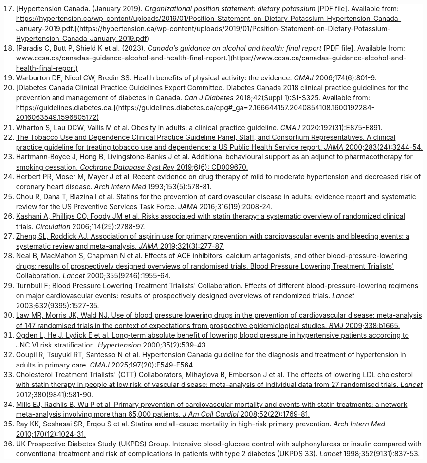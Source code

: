 17. [Hypertension Canada. (January 2019). *Organizational position statement: dietary potassium* [PDF file]. Available from: https://hypertension.ca/wp-content/uploads/2019/01/Position-Statement-on-Dietary-Potassium-Hypertension-Canada-January-2019.pdf.](https://hypertension.ca/wp-content/uploads/2019/01/Position-Statement-on-Dietary-Potassium-Hypertension-Canada-January-2019.pdf)
18. [Paradis C, Butt P, Shield K et al. (2023). *Canada’s guidance on alcohol and health: final report* [PDF file]. Available from: www.ccsa.ca/canadas-guidance-alcohol-and-health-final-report.](https://www.ccsa.ca/canadas-guidance-alcohol-and-health-final-report)
19. [Warburton DE, Nicol CW, Bredin SS. Health benefits of physical activity: the evidence. *CMAJ* 2006;174(6):801-9.](https://www.ncbi.nlm.nih.gov/pubmed/16534088)
20. [Diabetes Canada Clinical Practice Guidelines Expert Committee. Diabetes Canada 2018 clinical practice guidelines for the prevention and management of diabetes in Canada. *Can J Diabetes* 2018;42(Suppl 1):S1-S325. Available from: https://guidelines.diabetes.ca.](https://guidelines.diabetes.ca/cpg#_ga=2.166644157.2040854108.1600192284-2016063549.1596805172)
21. [Wharton S, Lau DCW, Vallis M et al. Obesity in adults: a clinical practice guideline. *CMAJ* 2020:192(31):E875-E891.](https://www.ncbi.nlm.nih.gov/pubmed/32753461)
22. [The Tobacco Use and Dependence Clinical Practice Guideline Panel, Staff, and Consortium Representatives. A clinical practice guideline for treating tobacco use and dependence: a US Public Health Service report. *JAMA* 2000;283(24):3244-54.](http://www.ncbi.nlm.nih.gov/entrez/query.fcgi?https://pubmed.ncbi.nlm.nih.gov/10866874/)
23. [Hartmann‐Boyce J, Hong B, Livingstone‐Banks J et al. Additional behavioural support as an adjunct to pharmacotherapy for smoking cessation. *Cochrane Database Syst Rev* 2019;6(6): CD009670.](http://www.ncbi.nlm.nih.gov/pubmed/31166007)
24. [Herbert PR, Moser M, Mayer J et al. Recent evidence on drug therapy of mild to moderate hypertension and decreased risk of coronary heart disease. *Arch Intern Med* 1993;153(5):578-81.](http://www.ncbi.nlm.nih.gov/entrez/query.fcgi?cmd=Retrieve&db=pubmed&dopt=Abstract&list_uids=8439221)
25. [Chou R, Dana T, Blazina I et al. Statins for the prevention of cardiovascular disease in adults: evidence report and systematic review for the US Preventive Services Task Force. *JAMA* 2016;316(19):2008-24.](http://www.ncbi.nlm.nih.gov/pubmed/27838722)
26. [Kashani A, Phillips CO, Foody JM et al. Risks associated with statin therapy: a systematic overview of randomized clinical trials. *Circulation* 2006;114(25):2788-97.](http://www.ncbi.nlm.nih.gov/entrez/query.fcgi?cmd=Retrieve&db=pubmed&dopt=Abstract&list_uids=17159064)
27. [Zheng SL, Roddick AJ. Association of aspirin use for primary prevention with cardiovascular events and bleeding events: a systematic review and meta-analysis. *JAMA* 2019;321(3):277-87.](http://www.ncbi.nlm.nih.gov/pubmed/30667501)
28. [Neal B, MacMahon S, Chapman N et al. Effects of ACE inhibitors, calcium antagonists, and other blood-pressure-lowering drugs: results of prospectively designed overviews of randomised trials. Blood Pressure Lowering Treatment Trialists' Collaboration. *Lancet* 2000;355(9246):1955-64.](http://www.ncbi.nlm.nih.gov/entrez/query.fcgi?cmd=Retrieve&db=pubmed&dopt=Abstract&list_uids=11130523)
29. [Turnbull F; Blood Pressure Lowering Treatment Trialists' Collaboration. Effects of different blood-pressure-lowering regimens on major cardiovascular events: results of prospectively designed overviews of randomized trials. *Lancet* 2003;632(9395):1527-35.](http://www.ncbi.nlm.nih.gov/entrez/query.fcgi?cmd=Retrieve&db=pubmed&dopt=Abstract&list_uids=14615107)
30. [Law MR, Morris JK, Wald NJ. Use of blood pressure lowering drugs in the prevention of cardiovascular disease: meta-analysis of 147 randomised trials in the context of expectations from prospective epidemiological studies. *BMJ* 2009;338:b1665.](http://www.ncbi.nlm.nih.gov/pubmed/19454737)
31. [Ogden L, He J, Lydick E et al. Long-term absolute benefit of lowering blood pressure in hypertensive patients according to JNC VI risk stratification. *Hypertension* 2000;35(2):539-43.](http://www.ncbi.nlm.nih.gov/entrez/query.fcgi?cmd=Retrieve&db=pubmed&dopt=Abstract&list_uids=10679494)
32. [Goupil R, Tsuyuki RT, Santesso N et al. Hypertension Canada guideline for the diagnosis and treatment of hypertension in adults in primary care. *CMAJ* 2025;197(20):E549-E564.](https://pubmed.ncbi.nlm.nih.gov/40419299/)
33. [Cholesterol Treatment Trialists' (CTT) Collaborators, Mihaylova B, Emberson J et al. The effects of lowering LDL cholesterol with statin therapy in people at low risk of vascular disease: meta-analysis of individual data from 27 randomised trials. *Lancet* 2012;380(9841):581-90.](http://www.ncbi.nlm.nih.gov/pubmed/22607822)
34. [Mills EJ, Rachlis B, Wu P et al. Primary prevention of cardiovascular mortality and events with statin treatments: a network meta-analysis involving more than 65,000 patients. *J Am Coll Cardiol* 2008;52(22):1769-81.](http://www.ncbi.nlm.nih.gov/pubmed/19022156)
35. [Ray KK, Seshasai SR, Erqou S et al. Statins and all-cause mortality in high-risk primary prevention. *Arch Intern Med* 2010;170(12):1024-31.](http://www.ncbi.nlm.nih.gov/pubmed/20585067)
36. [UK Prospective Diabetes Study (UKPDS) Group. Intensive blood-glucose control with sulphonylureas or insulin compared with conventional treatment and risk of complications in patients with type 2 diabetes (UKPDS 33). *Lancet* 1998;352(9131):837-53.](http://www.ncbi.nlm.nih.gov/entrez/query.fcgi?cmd=Retrieve&db=pubmed&dopt=Abstract&list_uids=9742976)